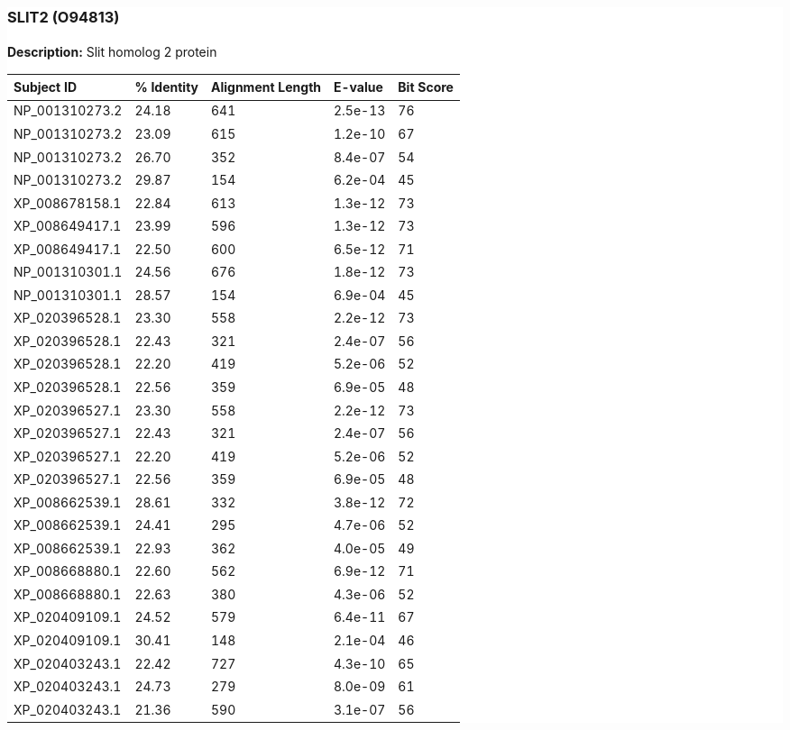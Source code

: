 ### SLIT2 (O94813)

**Description:** Slit homolog 2 protein

| Subject ID | % Identity | Alignment Length | E-value | Bit Score |
|:-----------|:-----------|:-----------------|:--------|:----------|
| NP_001310273.2 | 24.18 | 641 | 2.5e-13 | 76 |
| NP_001310273.2 | 23.09 | 615 | 1.2e-10 | 67 |
| NP_001310273.2 | 26.70 | 352 | 8.4e-07 | 54 |
| NP_001310273.2 | 29.87 | 154 | 6.2e-04 | 45 |
| XP_008678158.1 | 22.84 | 613 | 1.3e-12 | 73 |
| XP_008649417.1 | 23.99 | 596 | 1.3e-12 | 73 |
| XP_008649417.1 | 22.50 | 600 | 6.5e-12 | 71 |
| NP_001310301.1 | 24.56 | 676 | 1.8e-12 | 73 |
| NP_001310301.1 | 28.57 | 154 | 6.9e-04 | 45 |
| XP_020396528.1 | 23.30 | 558 | 2.2e-12 | 73 |
| XP_020396528.1 | 22.43 | 321 | 2.4e-07 | 56 |
| XP_020396528.1 | 22.20 | 419 | 5.2e-06 | 52 |
| XP_020396528.1 | 22.56 | 359 | 6.9e-05 | 48 |
| XP_020396527.1 | 23.30 | 558 | 2.2e-12 | 73 |
| XP_020396527.1 | 22.43 | 321 | 2.4e-07 | 56 |
| XP_020396527.1 | 22.20 | 419 | 5.2e-06 | 52 |
| XP_020396527.1 | 22.56 | 359 | 6.9e-05 | 48 |
| XP_008662539.1 | 28.61 | 332 | 3.8e-12 | 72 |
| XP_008662539.1 | 24.41 | 295 | 4.7e-06 | 52 |
| XP_008662539.1 | 22.93 | 362 | 4.0e-05 | 49 |
| XP_008668880.1 | 22.60 | 562 | 6.9e-12 | 71 |
| XP_008668880.1 | 22.63 | 380 | 4.3e-06 | 52 |
| XP_020409109.1 | 24.52 | 579 | 6.4e-11 | 67 |
| XP_020409109.1 | 30.41 | 148 | 2.1e-04 | 46 |
| XP_020403243.1 | 22.42 | 727 | 4.3e-10 | 65 |
| XP_020403243.1 | 24.73 | 279 | 8.0e-09 | 61 |
| XP_020403243.1 | 21.36 | 590 | 3.1e-07 | 56 |
